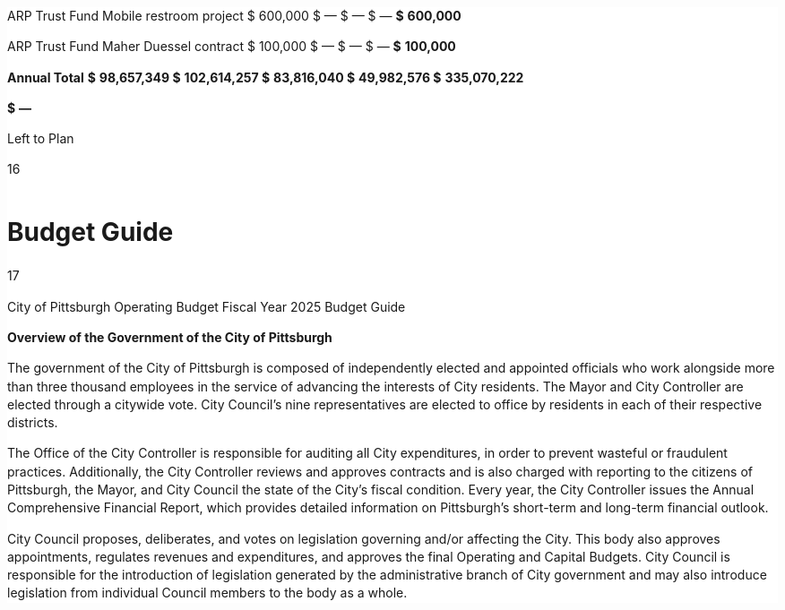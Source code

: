 
ARP Trust Fund Mobile restroom project $ 600,000 $ — $ — $ — **$** **600,000**


ARP Trust Fund Maher Duessel contract $ 100,000 $ — $ — $ — **$** **100,000**


**Annual Total** **$** **98,657,349 $** **102,614,257 $** **83,816,040 $** **49,982,576 $** **335,070,222**


**$** **—**


Left to Plan


16


# **Budget Guide**

17


City of Pittsburgh Operating Budget
Fiscal Year 2025 Budget Guide


**Overview of the Government of the City of Pittsburgh**


The government of the City of Pittsburgh is composed of independently elected and appointed officials who work
alongside more than three thousand employees in the service of advancing the interests of City residents. The
Mayor and City Controller are elected through a citywide vote. City Council’s nine representatives are elected to
office by residents in each of their respective districts.


The Office of the City Controller is responsible for auditing all City expenditures, in order to prevent wasteful or
fraudulent practices. Additionally, the City Controller reviews and approves contracts and is also charged with
reporting to the citizens of Pittsburgh, the Mayor, and City Council the state of the City’s fiscal condition. Every
year, the City Controller issues the Annual Comprehensive Financial Report, which provides detailed information
on Pittsburgh’s short-term and long-term financial outlook.


City Council proposes, deliberates, and votes on legislation governing and/or affecting the City. This body also
approves appointments, regulates revenues and expenditures, and approves the final Operating and Capital
Budgets. City Council is responsible for the introduction of legislation generated by the administrative branch of
City government and may also introduce legislation from individual Council members to the body as a whole.
